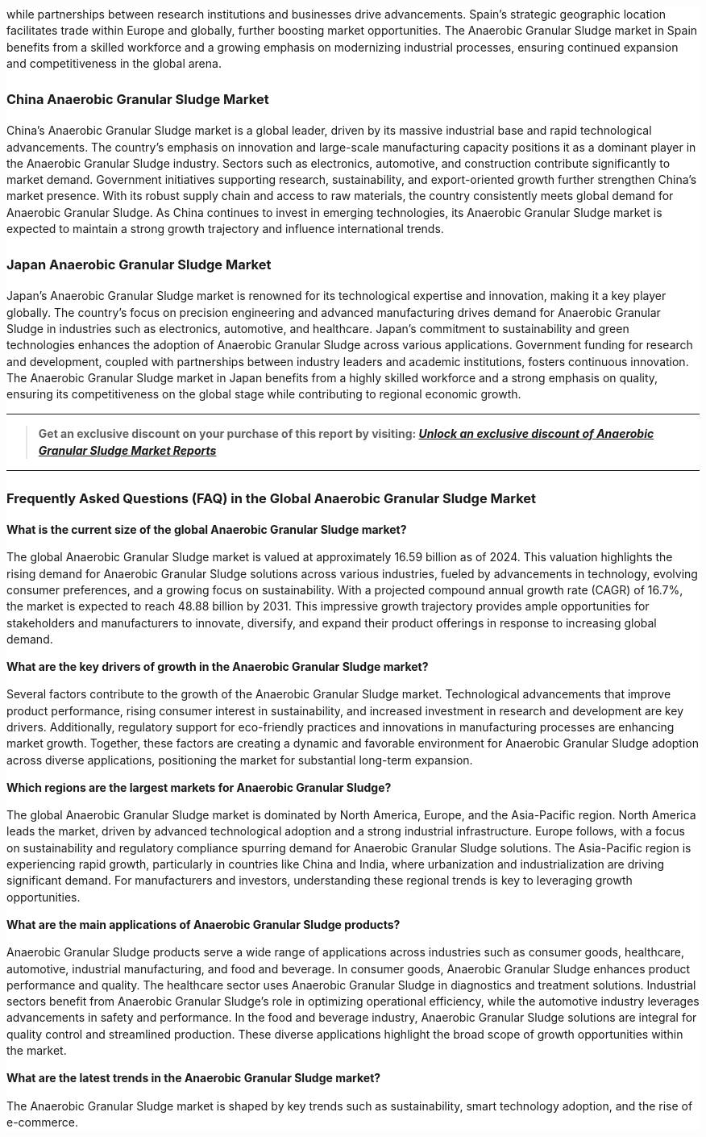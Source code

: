 while partnerships between research institutions and businesses drive advancements. Spain&rsquo;s strategic geographic location facilitates trade within Europe and globally, further boosting market opportunities. The Anaerobic Granular Sludge market in Spain benefits from a skilled workforce and a growing emphasis on modernizing industrial processes, ensuring continued expansion and competitiveness in the global arena.</p><h3>China Anaerobic Granular Sludge Market</h3><p>China&rsquo;s Anaerobic Granular Sludge market is a global leader, driven by its massive industrial base and rapid technological advancements. The country&rsquo;s emphasis on innovation and large-scale manufacturing capacity positions it as a dominant player in the Anaerobic Granular Sludge industry. Sectors such as electronics, automotive, and construction contribute significantly to market demand. Government initiatives supporting research, sustainability, and export-oriented growth further strengthen China&rsquo;s market presence. With its robust supply chain and access to raw materials, the country consistently meets global demand for Anaerobic Granular Sludge. As China continues to invest in emerging technologies, its Anaerobic Granular Sludge market is expected to maintain a strong growth trajectory and influence international trends.</p><h3>Japan Anaerobic Granular Sludge Market</h3><p>Japan&rsquo;s Anaerobic Granular Sludge market is renowned for its technological expertise and innovation, making it a key player globally. The country&rsquo;s focus on precision engineering and advanced manufacturing drives demand for Anaerobic Granular Sludge in industries such as electronics, automotive, and healthcare. Japan&rsquo;s commitment to sustainability and green technologies enhances the adoption of Anaerobic Granular Sludge across various applications. Government funding for research and development, coupled with partnerships between industry leaders and academic institutions, fosters continuous innovation. The Anaerobic Granular Sludge market in Japan benefits from a highly skilled workforce and a strong emphasis on quality, ensuring its competitiveness on the global stage while contributing to regional economic growth.</p><hr /><blockquote><p><strong>Get an exclusive discount on your purchase of this report by visiting: <em><a href="://marketresearchpulse.com/ask-for-discount/104783?utm_source=Github&amp;utm_medium=0110">Unlock an exclusive discount of Anaerobic Granular Sludge Market Reports</a></em>&nbsp;</strong></p></blockquote><hr /><h3>Frequently Asked Questions (FAQ) in the Global Anaerobic Granular Sludge Market</h3><p><strong>What is the current size of the global Anaerobic Granular Sludge market?</strong></p><p>The global Anaerobic Granular Sludge market is valued at approximately 16.59 billion as of 2024. This valuation highlights the rising demand for Anaerobic Granular Sludge solutions across various industries, fueled by advancements in technology, evolving consumer preferences, and a growing focus on sustainability. With a projected compound annual growth rate (CAGR) of 16.7%, the market is expected to reach 48.88 billion by 2031. This impressive growth trajectory provides ample opportunities for stakeholders and manufacturers to innovate, diversify, and expand their product offerings in response to increasing global demand.</p><p><strong>What are the key drivers of growth in the Anaerobic Granular Sludge market?</strong></p><p>Several factors contribute to the growth of the Anaerobic Granular Sludge market. Technological advancements that improve product performance, rising consumer interest in sustainability, and increased investment in research and development are key drivers. Additionally, regulatory support for eco-friendly practices and innovations in manufacturing processes are enhancing market growth. Together, these factors are creating a dynamic and favorable environment for Anaerobic Granular Sludge adoption across diverse applications, positioning the market for substantial long-term expansion.</p><p><strong>Which regions are the largest markets for Anaerobic Granular Sludge?</strong></p><p>The global Anaerobic Granular Sludge market is dominated by North America, Europe, and the Asia-Pacific region. North America leads the market, driven by advanced technological adoption and a strong industrial infrastructure. Europe follows, with a focus on sustainability and regulatory compliance spurring demand for Anaerobic Granular Sludge solutions. The Asia-Pacific region is experiencing rapid growth, particularly in countries like China and India, where urbanization and industrialization are driving significant demand. For manufacturers and investors, understanding these regional trends is key to leveraging growth opportunities.</p><p><strong>What are the main applications of Anaerobic Granular Sludge products?</strong></p><p>Anaerobic Granular Sludge products serve a wide range of applications across industries such as consumer goods, healthcare, automotive, industrial manufacturing, and food and beverage. In consumer goods, Anaerobic Granular Sludge enhances product performance and quality. The healthcare sector uses Anaerobic Granular Sludge in diagnostics and treatment solutions. Industrial sectors benefit from Anaerobic Granular Sludge&rsquo;s role in optimizing operational efficiency, while the automotive industry leverages advancements in safety and performance. In the food and beverage industry, Anaerobic Granular Sludge solutions are integral for quality control and streamlined production. These diverse applications highlight the broad scope of growth opportunities within the market.</p><p><strong>What are the latest trends in the Anaerobic Granular Sludge market?</strong></p><p>The Anaerobic Granular Sludge market is shaped by key trends such as sustainability, smart technology adoption, and the rise of e-commerce.